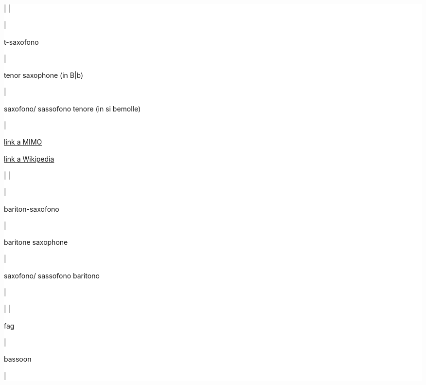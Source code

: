 |
| 

 | 

t-saxofono

 | 

tenor saxophone (in B|b)

 | 

saxofono/ sassofono tenore (in si bemolle)

 | 

[link a MIMO](http://www.mimo-international.com/MIMO/doc/IFD/OAI_CIMU_ALOES_0923228/saxophone-tenor)

[link a Wikipedia](https://en.wikipedia.org/wiki/Tenor_saxophone)

 |
| 

 | 

bariton-saxofono

 | 

baritone saxophone

 | 

saxofono/ sassofono baritono

 | 

 |
| 

fag

 | 

bassoon

 | 
